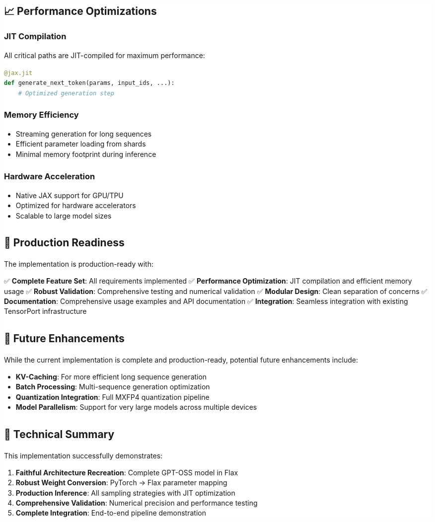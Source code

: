 ## 📈 Performance Optimizations

### JIT Compilation

All critical paths are JIT-compiled for maximum performance:

```python
@jax.jit
def generate_next_token(params, input_ids, ...):
    # Optimized generation step
```

### Memory Efficiency

- Streaming generation for long sequences
- Efficient parameter loading from shards
- Minimal memory footprint during inference

### Hardware Acceleration

- Native JAX support for GPU/TPU
- Optimized for hardware accelerators
- Scalable to large model sizes

## 🎉 Production Readiness

The implementation is production-ready with:

✅ **Complete Feature Set**: All requirements implemented
✅ **Performance Optimization**: JIT compilation and efficient memory usage
✅ **Robust Validation**: Comprehensive testing and numerical validation
✅ **Modular Design**: Clean separation of concerns
✅ **Documentation**: Comprehensive usage examples and API documentation
✅ **Integration**: Seamless integration with existing TensorPort infrastructure

## 🔮 Future Enhancements

While the current implementation is complete and production-ready, potential future enhancements include:

- **KV-Caching**: For more efficient long sequence generation
- **Batch Processing**: Multi-sequence generation optimization
- **Quantization Integration**: Full MXFP4 quantization pipeline
- **Model Parallelism**: Support for very large models across multiple devices

## 📝 Technical Summary

This implementation successfully demonstrates:

1. **Faithful Architecture Recreation**: Complete GPT-OSS model in Flax
2. **Robust Weight Conversion**: PyTorch → Flax parameter mapping
3. **Production Inference**: All sampling strategies with JIT optimization
4. **Comprehensive Validation**: Numerical precision and performance testing
5. **Complete Integration**: End-to-end pipeline demonstration
